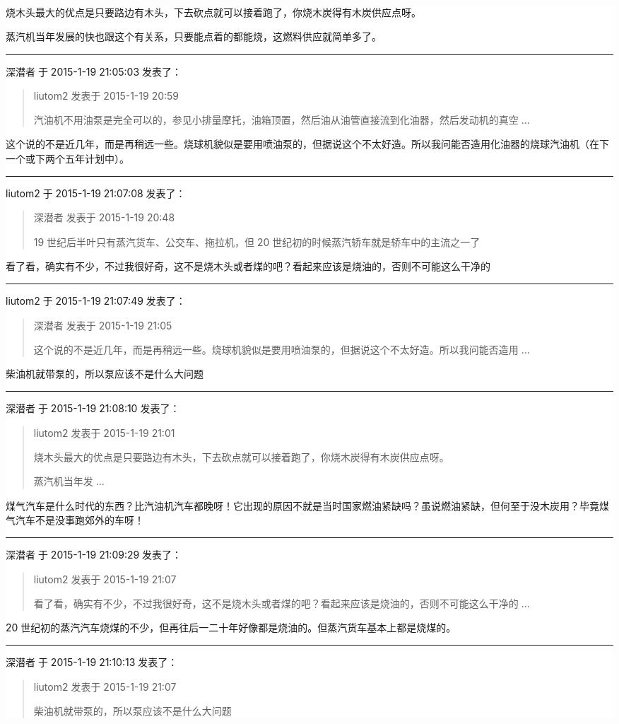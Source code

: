 烧木头最大的优点是只要路边有木头，下去砍点就可以接着跑了，你烧木炭得有木炭供应点呀。

蒸汽机当年发展的快也跟这个有关系，只要能点着的都能烧，这燃料供应就简单多了。

---

深潜者 于 2015-1-19 21:05:03 发表了：

> liutom2 发表于 2015-1-19 20:59
>
> 汽油机不用油泵是完全可以的，参见小排量摩托，油箱顶置，然后油从油管直接流到化油器，然后发动机的真空 ...

这个说的不是近几年，而是再稍远一些。烧球机貌似是要用喷油泵的，但据说这个不太好造。所以我问能否造用化油器的烧球汽油机（在下一个或下两个五年计划中）。

---

liutom2 于 2015-1-19 21:07:08 发表了：

> 深潜者 发表于 2015-1-19 20:48
>
> 19 世纪后半叶只有蒸汽货车、公交车、拖拉机，但 20 世纪初的时候蒸汽轿车就是轿车中的主流之一了

看了看，确实有不少，不过我很好奇，这不是烧木头或者煤的吧？看起来应该是烧油的，否则不可能这么干净的

---

liutom2 于 2015-1-19 21:07:49 发表了：

> 深潜者 发表于 2015-1-19 21:05
>
> 这个说的不是近几年，而是再稍远一些。烧球机貌似是要用喷油泵的，但据说这个不太好造。所以我问能否造用 ...

柴油机就带泵的，所以泵应该不是什么大问题

---

深潜者 于 2015-1-19 21:08:10 发表了：

> liutom2 发表于 2015-1-19 21:01
>
> 烧木头最大的优点是只要路边有木头，下去砍点就可以接着跑了，你烧木炭得有木炭供应点呀。
>
> 蒸汽机当年发 ...

煤气汽车是什么时代的东西？比汽油机汽车都晚呀！它出现的原因不就是当时国家燃油紧缺吗？虽说燃油紧缺，但何至于没木炭用？毕竟煤气汽车不是没事跑郊外的车呀！

---

深潜者 于 2015-1-19 21:09:29 发表了：

> liutom2 发表于 2015-1-19 21:07
>
> 看了看，确实有不少，不过我很好奇，这不是烧木头或者煤的吧？看起来应该是烧油的，否则不可能这么干净的 ...

20 世纪初的蒸汽汽车烧煤的不少，但再往后一二十年好像都是烧油的。但蒸汽货车基本上都是烧煤的。

---

深潜者 于 2015-1-19 21:10:13 发表了：

> liutom2 发表于 2015-1-19 21:07
>
> 柴油机就带泵的，所以泵应该不是什么大问题
